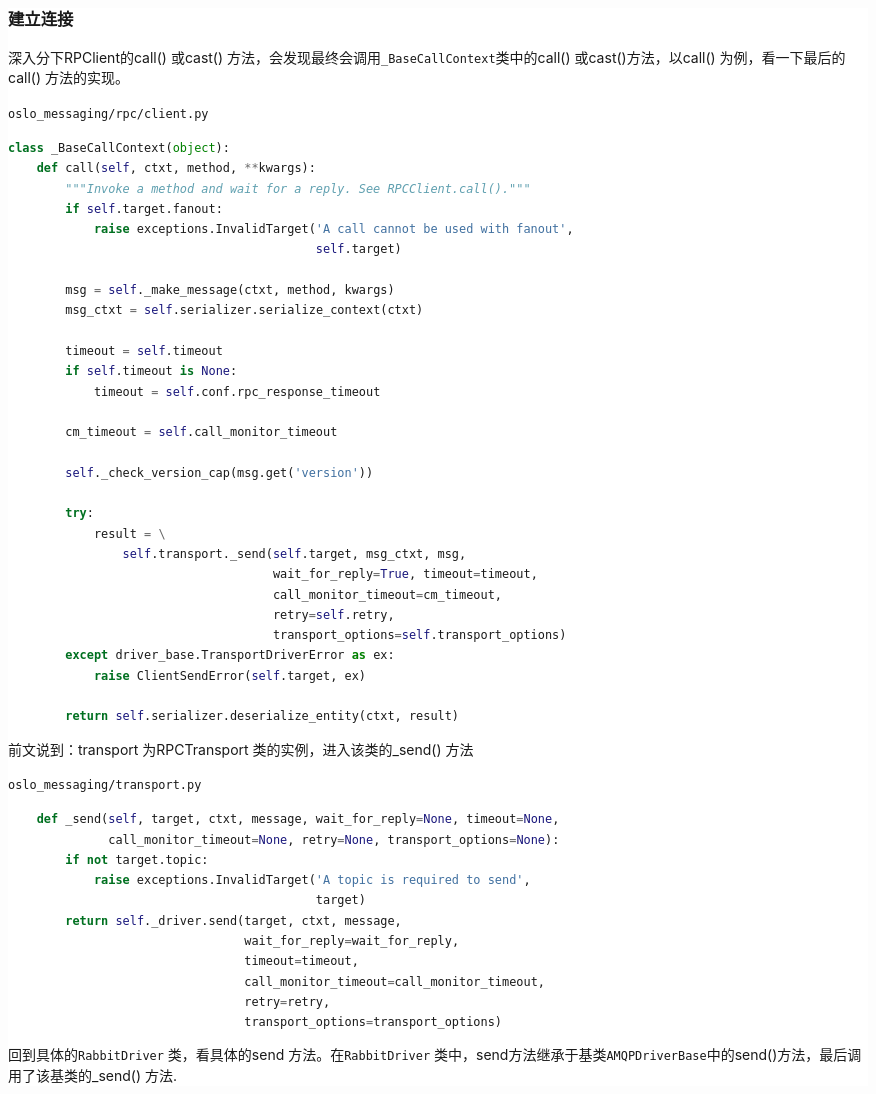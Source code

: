 ### 建立连接
深入分下RPClient的call() 或cast() 方法，会发现最终会调用`_BaseCallContext`类中的call() 或cast()方法，以call() 为例，看一下最后的call() 方法的实现。

`oslo_messaging/rpc/client.py`
```python
class _BaseCallContext(object):
    def call(self, ctxt, method, **kwargs):
        """Invoke a method and wait for a reply. See RPCClient.call()."""
        if self.target.fanout:
            raise exceptions.InvalidTarget('A call cannot be used with fanout',
                                           self.target)

        msg = self._make_message(ctxt, method, kwargs)
        msg_ctxt = self.serializer.serialize_context(ctxt)

        timeout = self.timeout
        if self.timeout is None:
            timeout = self.conf.rpc_response_timeout

        cm_timeout = self.call_monitor_timeout

        self._check_version_cap(msg.get('version'))

        try:
            result = \
                self.transport._send(self.target, msg_ctxt, msg,
                                     wait_for_reply=True, timeout=timeout,
                                     call_monitor_timeout=cm_timeout,
                                     retry=self.retry,
                                     transport_options=self.transport_options)
        except driver_base.TransportDriverError as ex:
            raise ClientSendError(self.target, ex)

        return self.serializer.deserialize_entity(ctxt, result)
```
前文说到：transport 为RPCTransport 类的实例，进入该类的_send() 方法

`oslo_messaging/transport.py`
```python
    def _send(self, target, ctxt, message, wait_for_reply=None, timeout=None,
              call_monitor_timeout=None, retry=None, transport_options=None):
        if not target.topic:
            raise exceptions.InvalidTarget('A topic is required to send',
                                           target)
        return self._driver.send(target, ctxt, message,
                                 wait_for_reply=wait_for_reply,
                                 timeout=timeout,
                                 call_monitor_timeout=call_monitor_timeout,
                                 retry=retry,
                                 transport_options=transport_options)
```
回到具体的`RabbitDriver` 类，看具体的send 方法。在`RabbitDriver` 类中，send方法继承于基类`AMQPDriverBase`中的send()方法，最后调用了该基类的_send() 方法.
